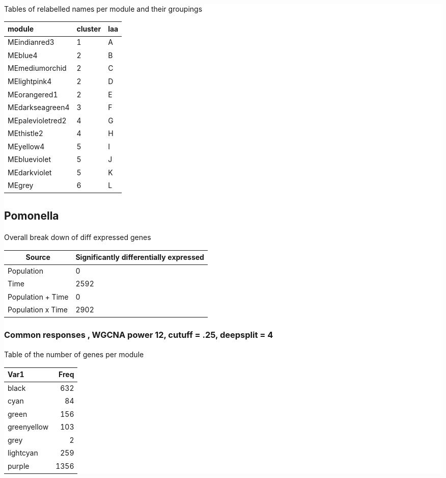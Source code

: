 Tables of relabelled names per module and their groupings  


|module           |cluster |laa |
|:----------------|:-------|:---|
|MEindianred3     |1       |A   |
|MEblue4          |2       |B   |
|MEmediumorchid   |2       |C   |
|MElightpink4     |2       |D   |
|MEorangered1     |2       |E   |
|MEdarkseagreen4  |3       |F   |
|MEpalevioletred2 |4       |G   |
|MEthistle2       |4       |H   |
|MEyellow4        |5       |I   |
|MEblueviolet     |5       |J   |
|MEdarkviolet     |5       |K   |
|MEgrey           |6       |L   |


## Pomonella

Overall break down of diff expressed genes     

| Source          | Significantly differentially expressed |   
| --------------- | -------------------------------------- |
| Population        | 0                                    |
| Time            | 2592                                   |
| Population + Time | 0                                     |
| Population x Time | 2902                                  |   


### Common responses ,  WGCNA power 12, cutuff = .25, deepsplit = 4   


Table of the number of genes per module     

|Var1        | Freq|
|:-----------|----:|
|black       |  632|
|cyan        |   84|
|green       |  156|
|greenyellow |  103|
|grey        |    2|
|lightcyan   |  259|
|purple      | 1356|
